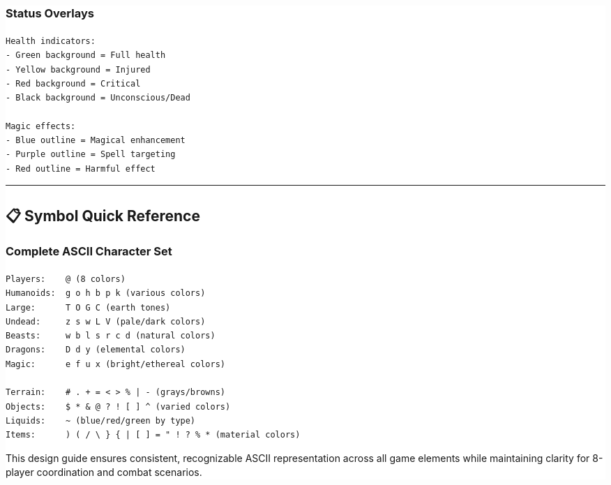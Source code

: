 ### Status Overlays
```
Health indicators:
- Green background = Full health
- Yellow background = Injured  
- Red background = Critical
- Black background = Unconscious/Dead

Magic effects:
- Blue outline = Magical enhancement
- Purple outline = Spell targeting
- Red outline = Harmful effect
```

---

## 📋 Symbol Quick Reference

### Complete ASCII Character Set
```
Players:    @ (8 colors)
Humanoids:  g o h b p k (various colors)
Large:      T O G C (earth tones)
Undead:     z s w L V (pale/dark colors)
Beasts:     w b l s r c d (natural colors)
Dragons:    D d y (elemental colors)
Magic:      e f u x (bright/ethereal colors)

Terrain:    # . + = < > % | - (grays/browns)
Objects:    $ * & @ ? ! [ ] ^ (varied colors)
Liquids:    ~ (blue/red/green by type)
Items:      ) ( / \ } { | [ ] = " ! ? % * (material colors)
```

This design guide ensures consistent, recognizable ASCII representation across all game elements while maintaining clarity for 8-player coordination and combat scenarios.